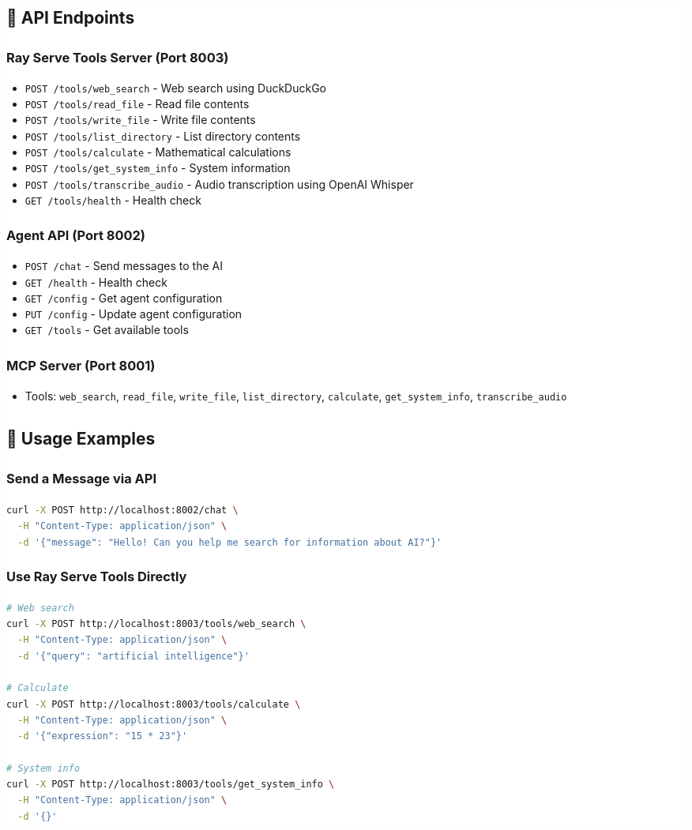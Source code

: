 ## 📡 API Endpoints

### Ray Serve Tools Server (Port 8003)

- `POST /tools/web_search` - Web search using DuckDuckGo
- `POST /tools/read_file` - Read file contents
- `POST /tools/write_file` - Write file contents
- `POST /tools/list_directory` - List directory contents
- `POST /tools/calculate` - Mathematical calculations
- `POST /tools/get_system_info` - System information
- `POST /tools/transcribe_audio` - Audio transcription using OpenAI Whisper
- `GET /tools/health` - Health check

### Agent API (Port 8002)

- `POST /chat` - Send messages to the AI
- `GET /health` - Health check
- `GET /config` - Get agent configuration
- `PUT /config` - Update agent configuration
- `GET /tools` - Get available tools

### MCP Server (Port 8001)

- Tools: `web_search`, `read_file`, `write_file`, `list_directory`, `calculate`, `get_system_info`, `transcribe_audio`

## 🔧 Usage Examples

### Send a Message via API

```bash
curl -X POST http://localhost:8002/chat \
  -H "Content-Type: application/json" \
  -d '{"message": "Hello! Can you help me search for information about AI?"}'
```

### Use Ray Serve Tools Directly

```bash
# Web search
curl -X POST http://localhost:8003/tools/web_search \
  -H "Content-Type: application/json" \
  -d '{"query": "artificial intelligence"}'

# Calculate
curl -X POST http://localhost:8003/tools/calculate \
  -H "Content-Type: application/json" \
  -d '{"expression": "15 * 23"}'

# System info
curl -X POST http://localhost:8003/tools/get_system_info \
  -H "Content-Type: application/json" \
  -d '{}'
```

